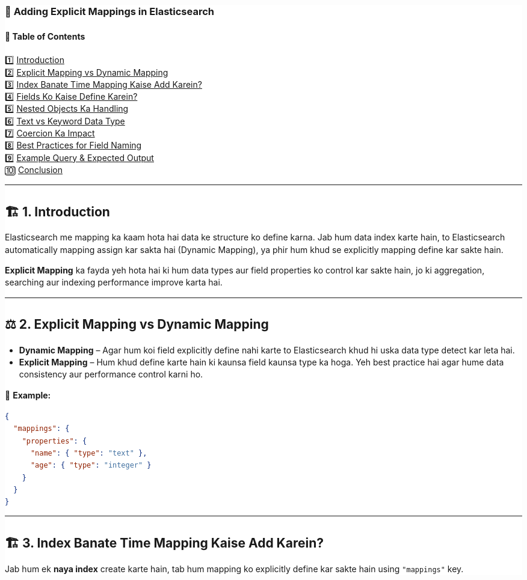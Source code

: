 ### 📌 **Adding Explicit Mappings in Elasticsearch**  

#### 📖 **Table of Contents**  
1️⃣ [Introduction](#1)  
2️⃣ [Explicit Mapping vs Dynamic Mapping](#2)  
3️⃣ [Index Banate Time Mapping Kaise Add Karein?](#3)  
4️⃣ [Fields Ko Kaise Define Karein?](#4)  
5️⃣ [Nested Objects Ka Handling](#5)  
6️⃣ [Text vs Keyword Data Type](#6)  
7️⃣ [Coercion Ka Impact](#7)  
8️⃣ [Best Practices for Field Naming](#8)  
9️⃣ [Example Query & Expected Output](#9)  
🔟 [Conclusion](#10)  

---  

## 🏗️ **1. Introduction**  <a id="1"></a>
Elasticsearch me mapping ka kaam hota hai data ke structure ko define karna. Jab hum data index karte hain, to Elasticsearch automatically mapping assign kar sakta hai (Dynamic Mapping), ya phir hum khud se explicitly mapping define kar sakte hain.  

**Explicit Mapping** ka fayda yeh hota hai ki hum data types aur field properties ko control kar sakte hain, jo ki aggregation, searching aur indexing performance improve karta hai.  

---

## ⚖️ **2. Explicit Mapping vs Dynamic Mapping**  <a id="2"></a>
- **Dynamic Mapping** – Agar hum koi field explicitly define nahi karte to Elasticsearch khud hi uska data type detect kar leta hai.  
- **Explicit Mapping** – Hum khud define karte hain ki kaunsa field kaunsa type ka hoga. Yeh best practice hai agar hume data consistency aur performance control karni ho.  

🔹 **Example:**  
```json
{
  "mappings": {
    "properties": {
      "name": { "type": "text" },
      "age": { "type": "integer" }
    }
  }
}
```

---

## 🏗️ **3. Index Banate Time Mapping Kaise Add Karein?**  <a id="3"></a>
Jab hum ek **naya index** create karte hain, tab hum mapping ko explicitly define kar sakte hain using `"mappings"` key.
